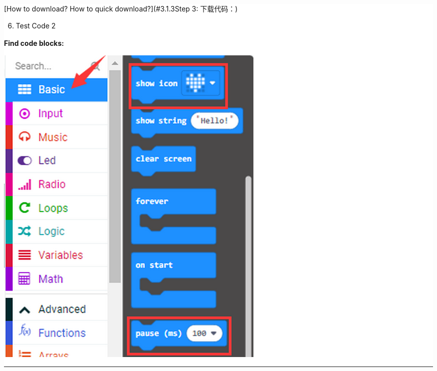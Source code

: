 [How to download?  How to quick download?](#3.1.3Step 3: 下载代码：) 

6. Test Code 2

**Find code blocks:**

![img](img/de9eb71979c4135de5cc530507a6f56d.png)

------
